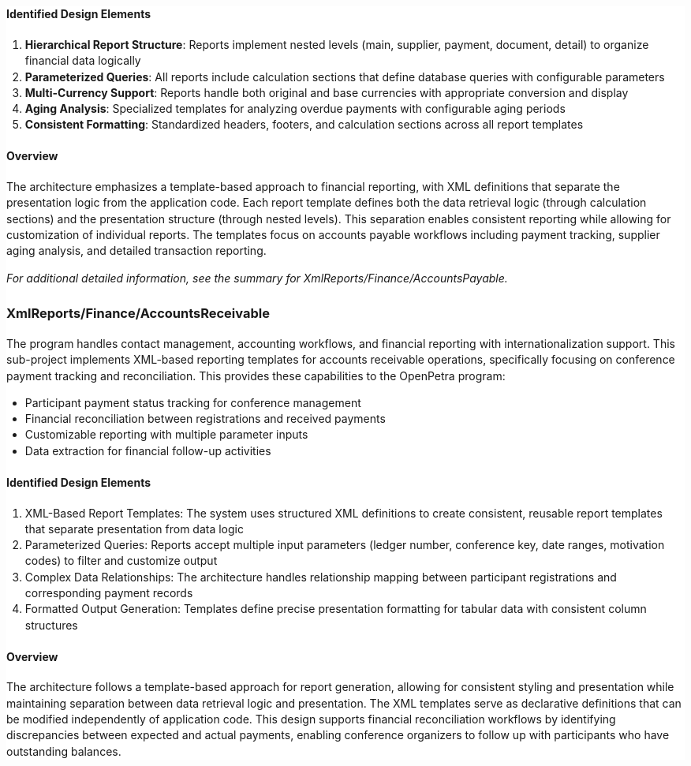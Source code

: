#### Identified Design Elements

1. **Hierarchical Report Structure**: Reports implement nested levels (main, supplier, payment, document, detail) to organize financial data logically
2. **Parameterized Queries**: All reports include calculation sections that define database queries with configurable parameters
3. **Multi-Currency Support**: Reports handle both original and base currencies with appropriate conversion and display
4. **Aging Analysis**: Specialized templates for analyzing overdue payments with configurable aging periods
5. **Consistent Formatting**: Standardized headers, footers, and calculation sections across all report templates

#### Overview
The architecture emphasizes a template-based approach to financial reporting, with XML definitions that separate the presentation logic from the application code. Each report template defines both the data retrieval logic (through calculation sections) and the presentation structure (through nested levels). This separation enables consistent reporting while allowing for customization of individual reports. The templates focus on accounts payable workflows including payment tracking, supplier aging analysis, and detailed transaction reporting.

  *For additional detailed information, see the summary for XmlReports/Finance/AccountsPayable.*

### XmlReports/Finance/AccountsReceivable

The program handles contact management, accounting workflows, and financial reporting with internationalization support. This sub-project implements XML-based reporting templates for accounts receivable operations, specifically focusing on conference payment tracking and reconciliation. This provides these capabilities to the OpenPetra program:

- Participant payment status tracking for conference management
- Financial reconciliation between registrations and received payments
- Customizable reporting with multiple parameter inputs
- Data extraction for financial follow-up activities

#### Identified Design Elements

1. XML-Based Report Templates: The system uses structured XML definitions to create consistent, reusable report templates that separate presentation from data logic
2. Parameterized Queries: Reports accept multiple input parameters (ledger number, conference key, date ranges, motivation codes) to filter and customize output
3. Complex Data Relationships: The architecture handles relationship mapping between participant registrations and corresponding payment records
4. Formatted Output Generation: Templates define precise presentation formatting for tabular data with consistent column structures

#### Overview
The architecture follows a template-based approach for report generation, allowing for consistent styling and presentation while maintaining separation between data retrieval logic and presentation. The XML templates serve as declarative definitions that can be modified independently of application code. This design supports financial reconciliation workflows by identifying discrepancies between expected and actual payments, enabling conference organizers to follow up with participants who have outstanding balances.
